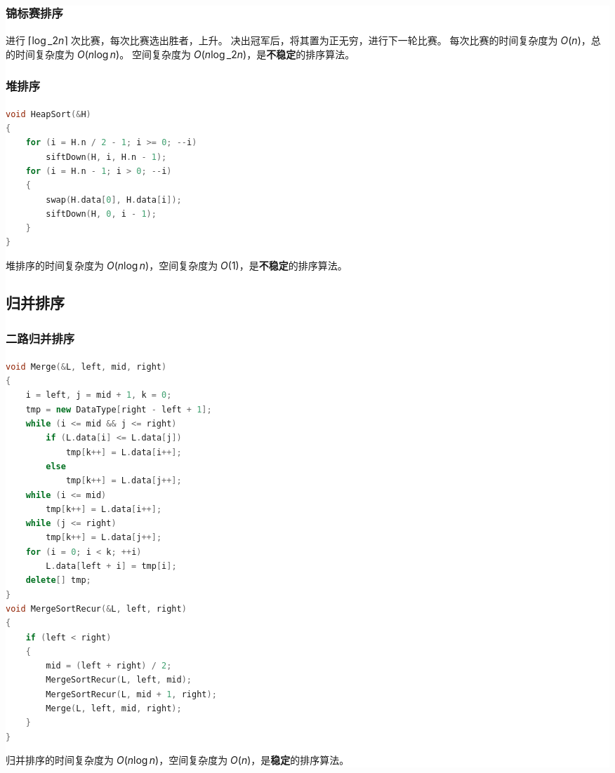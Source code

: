 ### 锦标赛排序
进行 $\lceil \log\_2 n \rceil$ 次比赛，每次比赛选出胜者，上升。
决出冠军后，将其置为正无穷，进行下一轮比赛。
每次比赛的时间复杂度为 $O(n)$，总的时间复杂度为 $O(n \log n)$。
空间复杂度为 $O(n \log\_2 n)$，是**不稳定**的排序算法。

### 堆排序
```cpp
void HeapSort(&H)
{
    for (i = H.n / 2 - 1; i >= 0; --i)
        siftDown(H, i, H.n - 1);
    for (i = H.n - 1; i > 0; --i)
    {
        swap(H.data[0], H.data[i]);
        siftDown(H, 0, i - 1);
    }
}
```
堆排序的时间复杂度为 $O(n \log n)$，空间复杂度为 $O(1)$，是**不稳定**的排序算法。

## 归并排序
### 二路归并排序
```cpp
void Merge(&L, left, mid, right)
{
    i = left, j = mid + 1, k = 0;
    tmp = new DataType[right - left + 1];
    while (i <= mid && j <= right)
        if (L.data[i] <= L.data[j])
            tmp[k++] = L.data[i++];
        else
            tmp[k++] = L.data[j++];
    while (i <= mid)
        tmp[k++] = L.data[i++];
    while (j <= right) 
        tmp[k++] = L.data[j++];
    for (i = 0; i < k; ++i)
        L.data[left + i] = tmp[i];
    delete[] tmp;
}
void MergeSortRecur(&L, left, right)
{
    if (left < right)
    {
        mid = (left + right) / 2;
        MergeSortRecur(L, left, mid);
        MergeSortRecur(L, mid + 1, right);
        Merge(L, left, mid, right);
    }
}
```
归并排序的时间复杂度为 $O(n \log n)$，空间复杂度为 $O(n)$，是**稳定**的排序算法。

